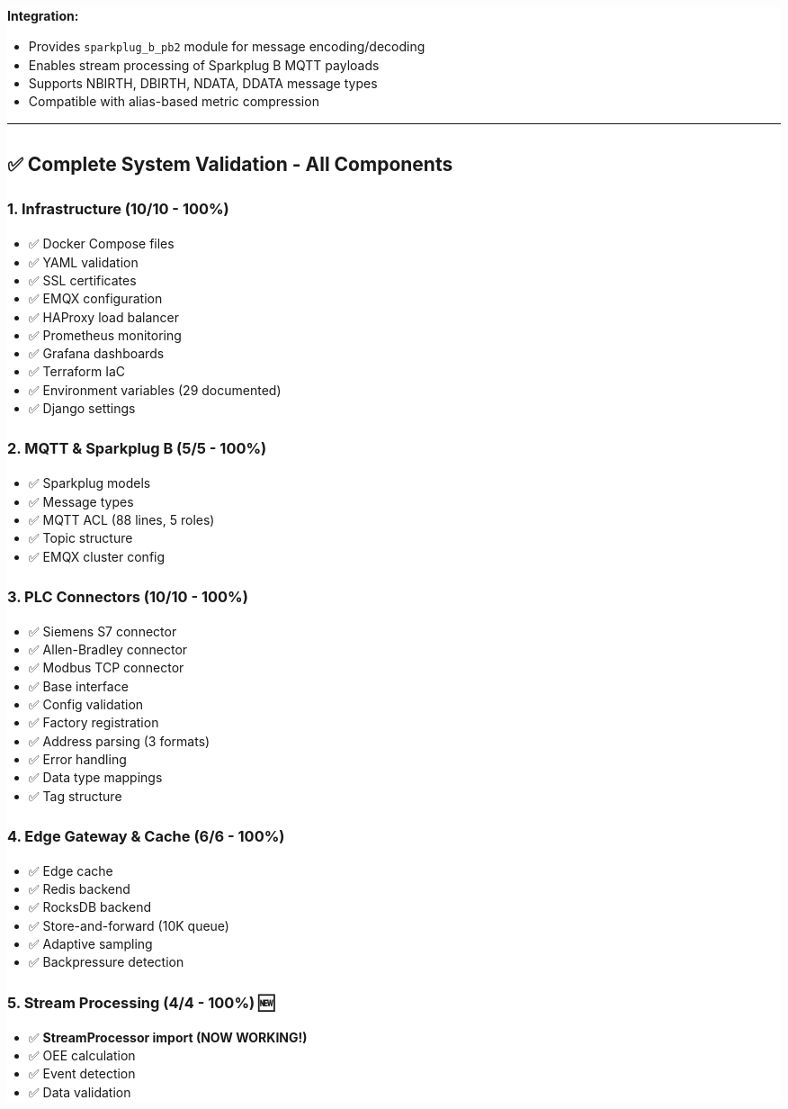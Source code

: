 **Integration:**
- Provides `sparkplug_b_pb2` module for message encoding/decoding
- Enables stream processing of Sparkplug B MQTT payloads
- Supports NBIRTH, DBIRTH, NDATA, DDATA message types
- Compatible with alias-based metric compression

---

## ✅ Complete System Validation - All Components

### 1. Infrastructure (10/10 - 100%)
- ✅ Docker Compose files
- ✅ YAML validation
- ✅ SSL certificates
- ✅ EMQX configuration
- ✅ HAProxy load balancer
- ✅ Prometheus monitoring
- ✅ Grafana dashboards
- ✅ Terraform IaC
- ✅ Environment variables (29 documented)
- ✅ Django settings

### 2. MQTT & Sparkplug B (5/5 - 100%)
- ✅ Sparkplug models
- ✅ Message types
- ✅ MQTT ACL (88 lines, 5 roles)
- ✅ Topic structure
- ✅ EMQX cluster config

### 3. PLC Connectors (10/10 - 100%)
- ✅ Siemens S7 connector
- ✅ Allen-Bradley connector
- ✅ Modbus TCP connector
- ✅ Base interface
- ✅ Config validation
- ✅ Factory registration
- ✅ Address parsing (3 formats)
- ✅ Error handling
- ✅ Data type mappings
- ✅ Tag structure

### 4. Edge Gateway & Cache (6/6 - 100%)
- ✅ Edge cache
- ✅ Redis backend
- ✅ RocksDB backend
- ✅ Store-and-forward (10K queue)
- ✅ Adaptive sampling
- ✅ Backpressure detection

### 5. Stream Processing (4/4 - 100%) 🆕
- ✅ **StreamProcessor import (NOW WORKING!)**
- ✅ OEE calculation
- ✅ Event detection
- ✅ Data validation
